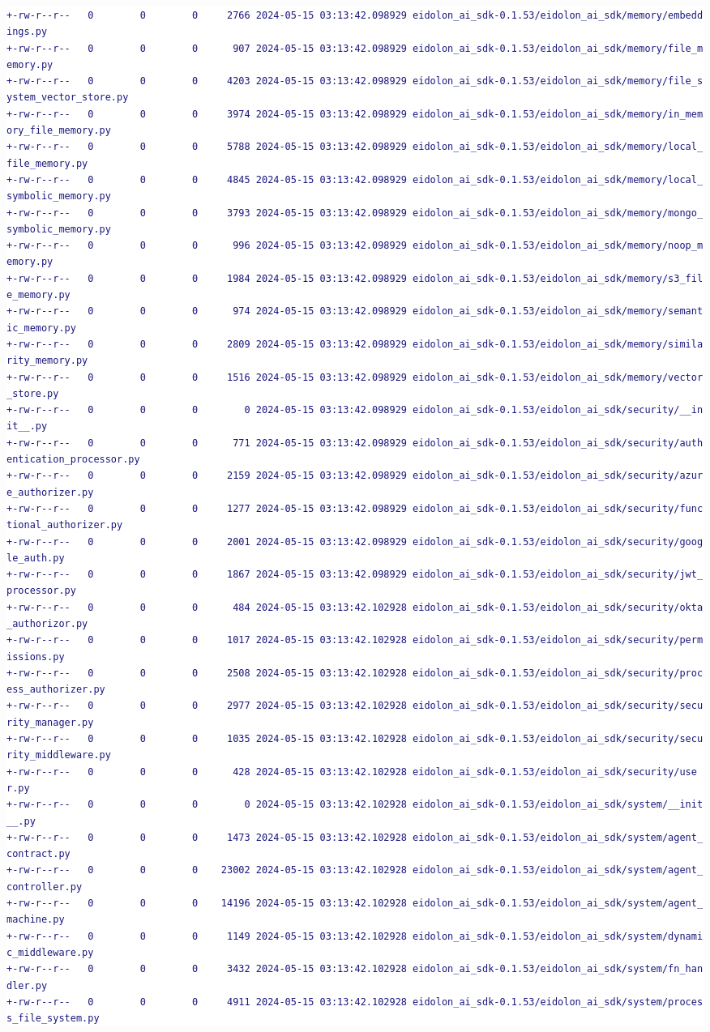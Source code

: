 ```diff
+-rw-r--r--   0        0        0     2766 2024-05-15 03:13:42.098929 eidolon_ai_sdk-0.1.53/eidolon_ai_sdk/memory/embeddings.py
+-rw-r--r--   0        0        0      907 2024-05-15 03:13:42.098929 eidolon_ai_sdk-0.1.53/eidolon_ai_sdk/memory/file_memory.py
+-rw-r--r--   0        0        0     4203 2024-05-15 03:13:42.098929 eidolon_ai_sdk-0.1.53/eidolon_ai_sdk/memory/file_system_vector_store.py
+-rw-r--r--   0        0        0     3974 2024-05-15 03:13:42.098929 eidolon_ai_sdk-0.1.53/eidolon_ai_sdk/memory/in_memory_file_memory.py
+-rw-r--r--   0        0        0     5788 2024-05-15 03:13:42.098929 eidolon_ai_sdk-0.1.53/eidolon_ai_sdk/memory/local_file_memory.py
+-rw-r--r--   0        0        0     4845 2024-05-15 03:13:42.098929 eidolon_ai_sdk-0.1.53/eidolon_ai_sdk/memory/local_symbolic_memory.py
+-rw-r--r--   0        0        0     3793 2024-05-15 03:13:42.098929 eidolon_ai_sdk-0.1.53/eidolon_ai_sdk/memory/mongo_symbolic_memory.py
+-rw-r--r--   0        0        0      996 2024-05-15 03:13:42.098929 eidolon_ai_sdk-0.1.53/eidolon_ai_sdk/memory/noop_memory.py
+-rw-r--r--   0        0        0     1984 2024-05-15 03:13:42.098929 eidolon_ai_sdk-0.1.53/eidolon_ai_sdk/memory/s3_file_memory.py
+-rw-r--r--   0        0        0      974 2024-05-15 03:13:42.098929 eidolon_ai_sdk-0.1.53/eidolon_ai_sdk/memory/semantic_memory.py
+-rw-r--r--   0        0        0     2809 2024-05-15 03:13:42.098929 eidolon_ai_sdk-0.1.53/eidolon_ai_sdk/memory/similarity_memory.py
+-rw-r--r--   0        0        0     1516 2024-05-15 03:13:42.098929 eidolon_ai_sdk-0.1.53/eidolon_ai_sdk/memory/vector_store.py
+-rw-r--r--   0        0        0        0 2024-05-15 03:13:42.098929 eidolon_ai_sdk-0.1.53/eidolon_ai_sdk/security/__init__.py
+-rw-r--r--   0        0        0      771 2024-05-15 03:13:42.098929 eidolon_ai_sdk-0.1.53/eidolon_ai_sdk/security/authentication_processor.py
+-rw-r--r--   0        0        0     2159 2024-05-15 03:13:42.098929 eidolon_ai_sdk-0.1.53/eidolon_ai_sdk/security/azure_authorizer.py
+-rw-r--r--   0        0        0     1277 2024-05-15 03:13:42.098929 eidolon_ai_sdk-0.1.53/eidolon_ai_sdk/security/functional_authorizer.py
+-rw-r--r--   0        0        0     2001 2024-05-15 03:13:42.098929 eidolon_ai_sdk-0.1.53/eidolon_ai_sdk/security/google_auth.py
+-rw-r--r--   0        0        0     1867 2024-05-15 03:13:42.098929 eidolon_ai_sdk-0.1.53/eidolon_ai_sdk/security/jwt_processor.py
+-rw-r--r--   0        0        0      484 2024-05-15 03:13:42.102928 eidolon_ai_sdk-0.1.53/eidolon_ai_sdk/security/okta_authorizor.py
+-rw-r--r--   0        0        0     1017 2024-05-15 03:13:42.102928 eidolon_ai_sdk-0.1.53/eidolon_ai_sdk/security/permissions.py
+-rw-r--r--   0        0        0     2508 2024-05-15 03:13:42.102928 eidolon_ai_sdk-0.1.53/eidolon_ai_sdk/security/process_authorizer.py
+-rw-r--r--   0        0        0     2977 2024-05-15 03:13:42.102928 eidolon_ai_sdk-0.1.53/eidolon_ai_sdk/security/security_manager.py
+-rw-r--r--   0        0        0     1035 2024-05-15 03:13:42.102928 eidolon_ai_sdk-0.1.53/eidolon_ai_sdk/security/security_middleware.py
+-rw-r--r--   0        0        0      428 2024-05-15 03:13:42.102928 eidolon_ai_sdk-0.1.53/eidolon_ai_sdk/security/user.py
+-rw-r--r--   0        0        0        0 2024-05-15 03:13:42.102928 eidolon_ai_sdk-0.1.53/eidolon_ai_sdk/system/__init__.py
+-rw-r--r--   0        0        0     1473 2024-05-15 03:13:42.102928 eidolon_ai_sdk-0.1.53/eidolon_ai_sdk/system/agent_contract.py
+-rw-r--r--   0        0        0    23002 2024-05-15 03:13:42.102928 eidolon_ai_sdk-0.1.53/eidolon_ai_sdk/system/agent_controller.py
+-rw-r--r--   0        0        0    14196 2024-05-15 03:13:42.102928 eidolon_ai_sdk-0.1.53/eidolon_ai_sdk/system/agent_machine.py
+-rw-r--r--   0        0        0     1149 2024-05-15 03:13:42.102928 eidolon_ai_sdk-0.1.53/eidolon_ai_sdk/system/dynamic_middleware.py
+-rw-r--r--   0        0        0     3432 2024-05-15 03:13:42.102928 eidolon_ai_sdk-0.1.53/eidolon_ai_sdk/system/fn_handler.py
+-rw-r--r--   0        0        0     4911 2024-05-15 03:13:42.102928 eidolon_ai_sdk-0.1.53/eidolon_ai_sdk/system/process_file_system.py
```